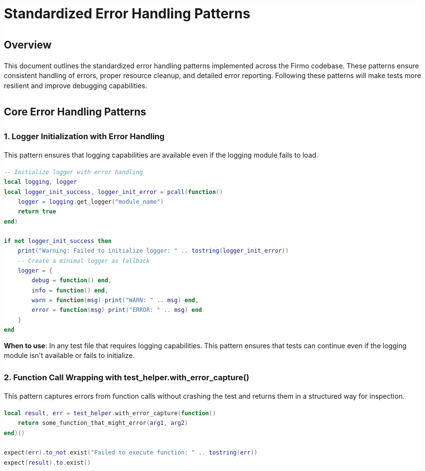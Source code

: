 # Standardized Error Handling Patterns

## Overview

This document outlines the standardized error handling patterns implemented across the Firmo codebase. These patterns ensure consistent handling of errors, proper resource cleanup, and detailed error reporting. Following these patterns will make tests more resilient and improve debugging capabilities.

## Core Error Handling Patterns

### 1. Logger Initialization with Error Handling

This pattern ensures that logging capabilities are available even if the logging module fails to load.

```lua
-- Initialize logger with error handling
local logging, logger
local logger_init_success, logger_init_error = pcall(function()
    logger = logging.get_logger("module_name")
    return true
end)

if not logger_init_success then
    print("Warning: Failed to initialize logger: " .. tostring(logger_init_error))
    -- Create a minimal logger as fallback
    logger = {
        debug = function() end,
        info = function() end,
        warn = function(msg) print("WARN: " .. msg) end,
        error = function(msg) print("ERROR: " .. msg) end
    }
end
```

**When to use**: In any test file that requires logging capabilities. This pattern ensures that tests can continue even if the logging module isn't available or fails to initialize.

### 2. Function Call Wrapping with test_helper.with_error_capture()

This pattern captures errors from function calls without crashing the test and returns them in a structured way for inspection.

```lua
local result, err = test_helper.with_error_capture(function()
    return some_function_that_might_error(arg1, arg2)
end)()

expect(err).to_not.exist("Failed to execute function: " .. tostring(err))
expect(result).to.exist()
```
